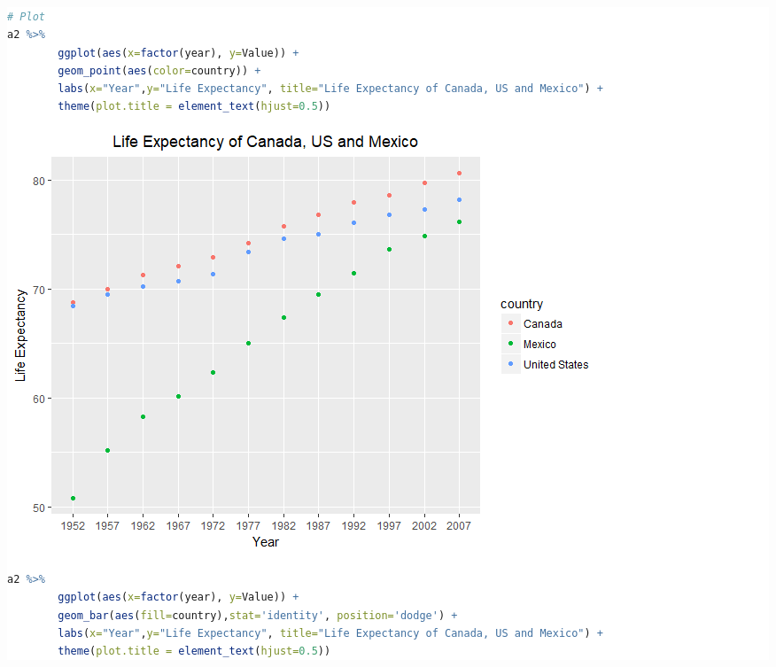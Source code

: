 ``` r
# Plot
a2 %>%
        ggplot(aes(x=factor(year), y=Value)) +
        geom_point(aes(color=country)) +
        labs(x="Year",y="Life Expectancy", title="Life Expectancy of Canada, US and Mexico") +
        theme(plot.title = element_text(hjust=0.5))
```

![](hw04_files/figure-markdown_github-ascii_identifiers/unnamed-chunk-2-1.png)

``` r
a2 %>%
        ggplot(aes(x=factor(year), y=Value)) +
        geom_bar(aes(fill=country),stat='identity', position='dodge') +
        labs(x="Year",y="Life Expectancy", title="Life Expectancy of Canada, US and Mexico") +
        theme(plot.title = element_text(hjust=0.5))
```
